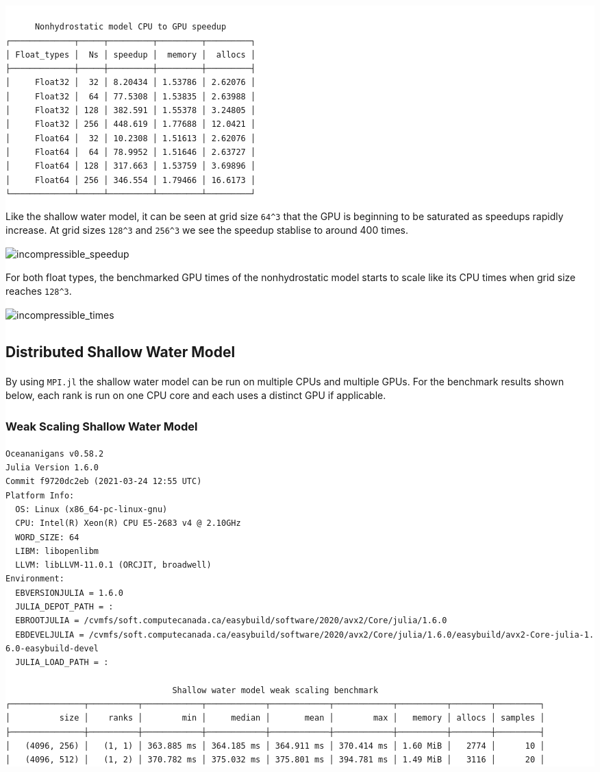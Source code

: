 ```

      Nonhydrostatic model CPU to GPU speedup
┌─────────────┬─────┬─────────┬─────────┬─────────┐
│ Float_types │  Ns │ speedup │  memory │  allocs │
├─────────────┼─────┼─────────┼─────────┼─────────┤
│     Float32 │  32 │ 8.20434 │ 1.53786 │ 2.62076 │
│     Float32 │  64 │ 77.5308 │ 1.53835 │ 2.63988 │
│     Float32 │ 128 │ 382.591 │ 1.55378 │ 3.24805 │
│     Float32 │ 256 │ 448.619 │ 1.77688 │ 12.0421 │
│     Float64 │  32 │ 10.2308 │ 1.51613 │ 2.62076 │
│     Float64 │  64 │ 78.9952 │ 1.51646 │ 2.63727 │
│     Float64 │ 128 │ 317.663 │ 1.53759 │ 3.69896 │
│     Float64 │ 256 │ 346.554 │ 1.79466 │ 16.6173 │
└─────────────┴─────┴─────────┴─────────┴─────────┘
```

Like the shallow water model, it can be seen at grid size `64^3` that the GPU is beginning to be saturated as speedups rapidly increase. At grid sizes `128^3` and `256^3` we see the speedup stablise to around 400 times.

![incompressible_speedup](https://user-images.githubusercontent.com/45054739/129825248-adb8dfe5-e9ea-4321-bd11-fb415d81e2cb.png)

For both float types, the benchmarked GPU times of the nonhydrostatic model starts to scale like its CPU times when grid size reaches `128^3`.

![incompressible_times](https://user-images.githubusercontent.com/45054739/129825253-0d5739d9-f0a7-476e-8152-4ee462b71ad5.png)

## Distributed Shallow Water Model

By using `MPI.jl` the shallow water model can be run on multiple CPUs and multiple GPUs. For the benchmark results shown below, each rank is run on one CPU core and each uses a distinct GPU if applicable. 

### Weak Scaling Shallow Water Model
```
Oceananigans v0.58.2
Julia Version 1.6.0
Commit f9720dc2eb (2021-03-24 12:55 UTC)
Platform Info:
  OS: Linux (x86_64-pc-linux-gnu)
  CPU: Intel(R) Xeon(R) CPU E5-2683 v4 @ 2.10GHz
  WORD_SIZE: 64
  LIBM: libopenlibm
  LLVM: libLLVM-11.0.1 (ORCJIT, broadwell)
Environment:
  EBVERSIONJULIA = 1.6.0
  JULIA_DEPOT_PATH = :
  EBROOTJULIA = /cvmfs/soft.computecanada.ca/easybuild/software/2020/avx2/Core/julia/1.6.0
  EBDEVELJULIA = /cvmfs/soft.computecanada.ca/easybuild/software/2020/avx2/Core/julia/1.6.0/easybuild/avx2-Core-julia-1.6.0-easybuild-devel
  JULIA_LOAD_PATH = :

                                  Shallow water model weak scaling benchmark
┌───────────────┬──────────┬────────────┬────────────┬────────────┬────────────┬──────────┬────────┬─────────┐
│          size │    ranks │        min │     median │       mean │        max │   memory │ allocs │ samples │
├───────────────┼──────────┼────────────┼────────────┼────────────┼────────────┼──────────┼────────┼─────────┤
│   (4096, 256) │   (1, 1) │ 363.885 ms │ 364.185 ms │ 364.911 ms │ 370.414 ms │ 1.60 MiB │   2774 │      10 │
│   (4096, 512) │   (1, 2) │ 370.782 ms │ 375.032 ms │ 375.801 ms │ 394.781 ms │ 1.49 MiB │   3116 │      20 │
```